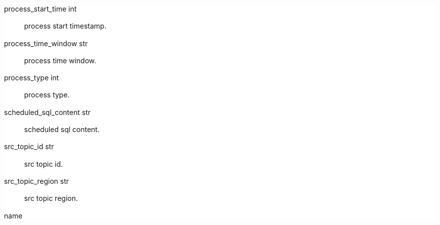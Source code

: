 <a data-swiftype-name="resource-property" data-swiftype-type="text" href="#process_start_time_python" style="color: inherit; text-decoration: inherit;">process_<wbr>start_<wbr>time</a>
</span>
        <span class="property-indicator"></span>
        <span class="property-type">int</span>
    </dt>
    <dd><p>process start timestamp.</p>
</dd><dt class="property-required"
            title="Required">
        <span id="process_time_window_python">
<a data-swiftype-name="resource-property" data-swiftype-type="text" href="#process_time_window_python" style="color: inherit; text-decoration: inherit;">process_<wbr>time_<wbr>window</a>
</span>
        <span class="property-indicator"></span>
        <span class="property-type">str</span>
    </dt>
    <dd><p>process time window.</p>
</dd><dt class="property-required"
            title="Required">
        <span id="process_type_python">
<a data-swiftype-name="resource-property" data-swiftype-type="text" href="#process_type_python" style="color: inherit; text-decoration: inherit;">process_<wbr>type</a>
</span>
        <span class="property-indicator"></span>
        <span class="property-type">int</span>
    </dt>
    <dd><p>process type.</p>
</dd><dt class="property-required"
            title="Required">
        <span id="scheduled_sql_content_python">
<a data-swiftype-name="resource-property" data-swiftype-type="text" href="#scheduled_sql_content_python" style="color: inherit; text-decoration: inherit;">scheduled_<wbr>sql_<wbr>content</a>
</span>
        <span class="property-indicator"></span>
        <span class="property-type">str</span>
    </dt>
    <dd><p>scheduled sql content.</p>
</dd><dt class="property-required"
            title="Required">
        <span id="src_topic_id_python">
<a data-swiftype-name="resource-property" data-swiftype-type="text" href="#src_topic_id_python" style="color: inherit; text-decoration: inherit;">src_<wbr>topic_<wbr>id</a>
</span>
        <span class="property-indicator"></span>
        <span class="property-type">str</span>
    </dt>
    <dd><p>src topic id.</p>
</dd><dt class="property-required"
            title="Required">
        <span id="src_topic_region_python">
<a data-swiftype-name="resource-property" data-swiftype-type="text" href="#src_topic_region_python" style="color: inherit; text-decoration: inherit;">src_<wbr>topic_<wbr>region</a>
</span>
        <span class="property-indicator"></span>
        <span class="property-type">str</span>
    </dt>
    <dd><p>src topic region.</p>
</dd><dt class="property-optional"
            title="Optional">
        <span id="name_python">
<a data-swiftype-name="resource-property" data-swiftype-type="text" href="#name_python" style="color: inherit; text-decoration: inherit;">name</a>
</span>
        <span class="property-indicator"></span>